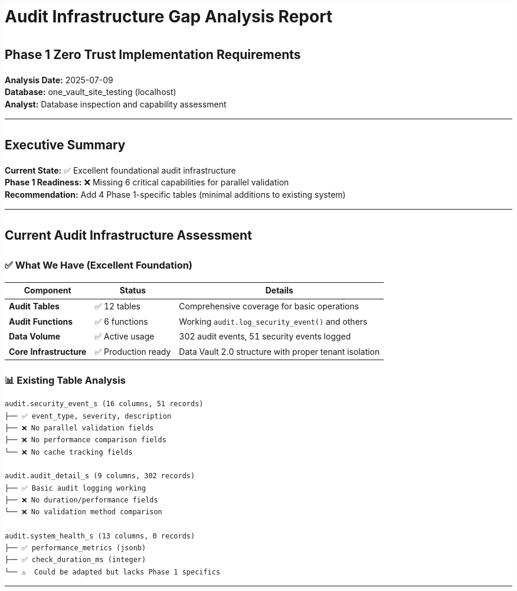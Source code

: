 # Audit Infrastructure Gap Analysis Report
## Phase 1 Zero Trust Implementation Requirements

**Analysis Date:** 2025-07-09  
**Database:** one_vault_site_testing (localhost)  
**Analyst:** Database inspection and capability assessment  

---

## Executive Summary

**Current State:** ✅ Excellent foundational audit infrastructure  
**Phase 1 Readiness:** ❌ Missing 6 critical capabilities for parallel validation  
**Recommendation:** Add 4 Phase 1-specific tables (minimal additions to existing system)

---

## Current Audit Infrastructure Assessment

### ✅ **What We Have (Excellent Foundation)**

| Component | Status | Details |
|-----------|--------|---------|
| **Audit Tables** | ✅ 12 tables | Comprehensive coverage for basic operations |
| **Audit Functions** | ✅ 6 functions | Working `audit.log_security_event()` and others |
| **Data Volume** | ✅ Active usage | 302 audit events, 51 security events logged |
| **Core Infrastructure** | ✅ Production ready | Data Vault 2.0 structure with proper tenant isolation |

### 📊 **Existing Table Analysis**

```
audit.security_event_s (16 columns, 51 records)
├── ✅ event_type, severity, description
├── ❌ No parallel validation fields
├── ❌ No performance comparison fields
└── ❌ No cache tracking fields

audit.audit_detail_s (9 columns, 302 records)  
├── ✅ Basic audit logging working
├── ❌ No duration/performance fields
└── ❌ No validation method comparison

audit.system_health_s (13 columns, 0 records)
├── ✅ performance_metrics (jsonb)
├── ✅ check_duration_ms (integer)
└── ⚠️  Could be adapted but lacks Phase 1 specifics
```

---